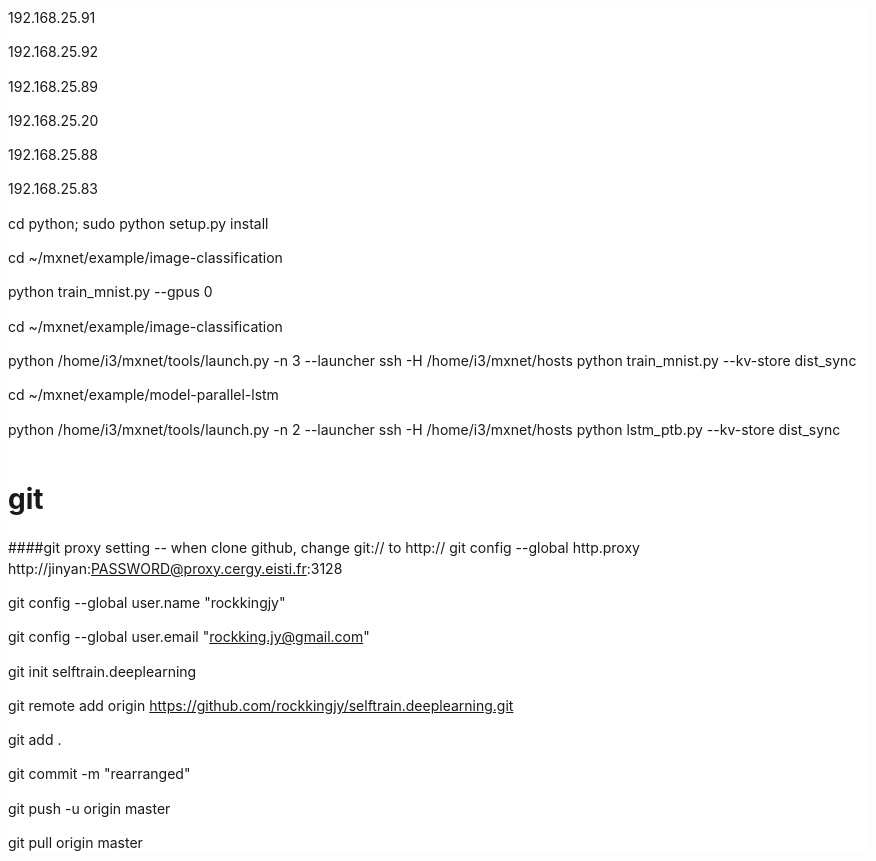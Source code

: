 192.168.25.91

192.168.25.92

192.168.25.89

192.168.25.20 

192.168.25.88

192.168.25.83

cd python; sudo python setup.py install

cd ~/mxnet/example/image-classification

python train_mnist.py --gpus 0

cd ~/mxnet/example/image-classification

python /home/i3/mxnet/tools/launch.py -n 3 --launcher ssh -H /home/i3/mxnet/hosts python train_mnist.py --kv-store dist_sync

cd ~/mxnet/example/model-parallel-lstm

python /home/i3/mxnet/tools/launch.py -n 2 --launcher ssh -H /home/i3/mxnet/hosts python lstm_ptb.py --kv-store dist_sync

git
==============================================
####git proxy setting -- when clone github, change git:// to http://
git config --global http.proxy http://jinyan:PASSWORD@proxy.cergy.eisti.fr:3128

git config --global user.name "rockkingjy"

git config --global user.email "rockking.jy@gmail.com"

git init selftrain.deeplearning

git remote add origin https://github.com/rockkingjy/selftrain.deeplearning.git

git add .

git commit -m "rearranged"

git push -u origin master

git pull origin master
